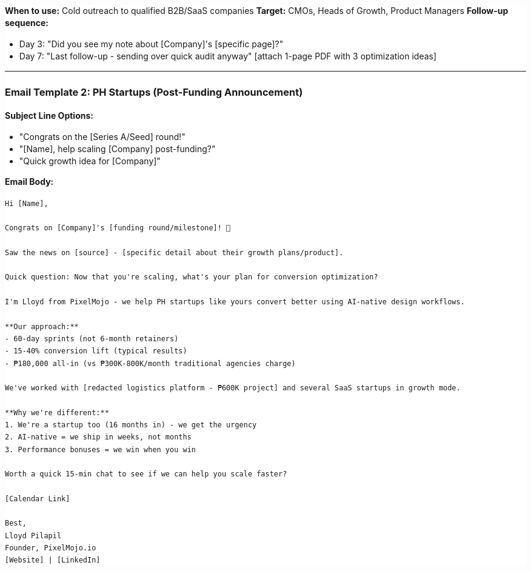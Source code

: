 **When to use:** Cold outreach to qualified B2B/SaaS companies
**Target:** CMOs, Heads of Growth, Product Managers
**Follow-up sequence:**

- Day 3: "Did you see my note about [Company]'s [specific page]?"
- Day 7: "Last follow-up - sending over quick audit anyway" [attach 1-page PDF with 3 optimization ideas]

---

### Email Template 2: PH Startups (Post-Funding Announcement)

**Subject Line Options:**

- "Congrats on the [Series A/Seed] round!"
- "[Name], help scaling [Company] post-funding?"
- "Quick growth idea for [Company]"

**Email Body:**

```
Hi [Name],

Congrats on [Company]'s [funding round/milestone]! 🎉

Saw the news on [source] - [specific detail about their growth plans/product].

Quick question: Now that you're scaling, what's your plan for conversion optimization?

I'm Lloyd from PixelMojo - we help PH startups like yours convert better using AI-native design workflows.

**Our approach:**
- 60-day sprints (not 6-month retainers)
- 15-40% conversion lift (typical results)
- ₱180,000 all-in (vs ₱300K-800K/month traditional agencies charge)

We've worked with [redacted logistics platform - ₱600K project] and several SaaS startups in growth mode.

**Why we're different:**
1. We're a startup too (16 months in) - we get the urgency
2. AI-native = we ship in weeks, not months
3. Performance bonuses = we win when you win

Worth a quick 15-min chat to see if we can help you scale faster?

[Calendar Link]

Best,
Lloyd Pilapil
Founder, PixelMojo.io
[Website] | [LinkedIn]
```

